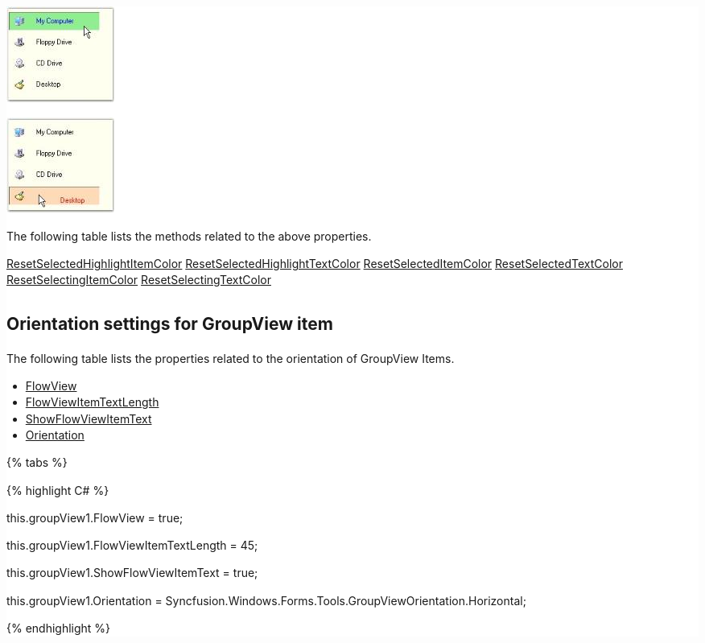 
![Highlighting selected items and text](Overview_images/Overview_img72.jpeg) 


 ![Highlighting selected items and text](Overview_images/Overview_img73.jpeg) 


The following table lists the methods related to the above properties.

[ResetSelectedHighlightItemColor](https://help.syncfusion.com/cr/windowsforms/Syncfusion.Windows.Forms.Tools.GroupView.html#Syncfusion_Windows_Forms_Tools_GroupView_ResetSelectedHighlightItemColor)
[ResetSelectedHighlightTextColor](https://help.syncfusion.com/cr/windowsforms/Syncfusion.Windows.Forms.Tools.GroupView.html#Syncfusion_Windows_Forms_Tools_GroupView_ResetSelectedHighlightTextColor)
[ResetSelectedItemColor](https://help.syncfusion.com/cr/windowsforms/Syncfusion.Windows.Forms.Tools.GroupView.html#Syncfusion_Windows_Forms_Tools_GroupView_ResetSelectedItemColor)
[ResetSelectedTextColor](https://help.syncfusion.com/cr/windowsforms/Syncfusion.Windows.Forms.Tools.GroupView.html#Syncfusion_Windows_Forms_Tools_GroupView_ResetSelectedTextColor)
[ResetSelectingItemColor](https://help.syncfusion.com/cr/windowsforms/Syncfusion.Windows.Forms.Tools.GroupView.html#Syncfusion_Windows_Forms_Tools_GroupView_ResetSelectingItemColor)
[ResetSelectingTextColor](https://help.syncfusion.com/cr/windowsforms/Syncfusion.Windows.Forms.Tools.GroupView.html#Syncfusion_Windows_Forms_Tools_GroupView_ResetSelectingTextColor)

## Orientation settings for GroupView item

The following table lists the properties related to the orientation of GroupView Items.

* [FlowView](https://help.syncfusion.com/cr/windowsforms/Syncfusion.Windows.Forms.Tools.GroupView.html#Syncfusion_Windows_Forms_Tools_GroupView_FlowView)
* [FlowViewItemTextLength](https://help.syncfusion.com/cr/windowsforms/Syncfusion.Windows.Forms.Tools.GroupView.html#Syncfusion_Windows_Forms_Tools_GroupView_FlowViewItemTextLength)
* [ShowFlowViewItemText](https://help.syncfusion.com/cr/windowsforms/Syncfusion.Windows.Forms.Tools.GroupView.html#Syncfusion_Windows_Forms_Tools_GroupView_ShowFlowViewItemText)
* [Orientation](https://help.syncfusion.com/cr/windowsforms/Syncfusion.Windows.Forms.Tools.GroupView.html#Syncfusion_Windows_Forms_Tools_GroupView_Orientation)

{% tabs %}

{% highlight C# %} 

this.groupView1.FlowView = true;

this.groupView1.FlowViewItemTextLength = 45;

this.groupView1.ShowFlowViewItemText = true;

this.groupView1.Orientation = Syncfusion.Windows.Forms.Tools.GroupViewOrientation.Horizontal;

 {% endhighlight %}

